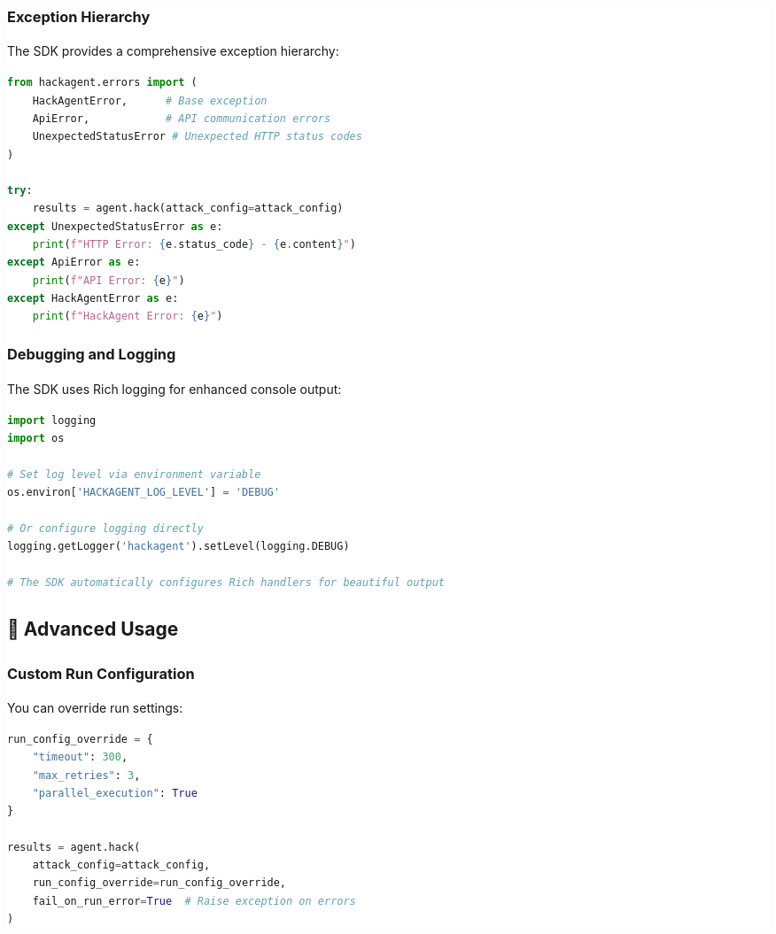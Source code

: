 ### Exception Hierarchy

The SDK provides a comprehensive exception hierarchy:

```python
from hackagent.errors import (
    HackAgentError,      # Base exception
    ApiError,            # API communication errors  
    UnexpectedStatusError # Unexpected HTTP status codes
)

try:
    results = agent.hack(attack_config=attack_config)
except UnexpectedStatusError as e:
    print(f"HTTP Error: {e.status_code} - {e.content}")
except ApiError as e:
    print(f"API Error: {e}")
except HackAgentError as e:
    print(f"HackAgent Error: {e}")
```

### Debugging and Logging

The SDK uses Rich logging for enhanced console output:

```python
import logging
import os

# Set log level via environment variable
os.environ['HACKAGENT_LOG_LEVEL'] = 'DEBUG'

# Or configure logging directly
logging.getLogger('hackagent').setLevel(logging.DEBUG)

# The SDK automatically configures Rich handlers for beautiful output
```

## 🔄 Advanced Usage

### Custom Run Configuration

You can override run settings:

```python
run_config_override = {
    "timeout": 300,
    "max_retries": 3,
    "parallel_execution": True
}

results = agent.hack(
    attack_config=attack_config,
    run_config_override=run_config_override,
    fail_on_run_error=True  # Raise exception on errors
)
```

